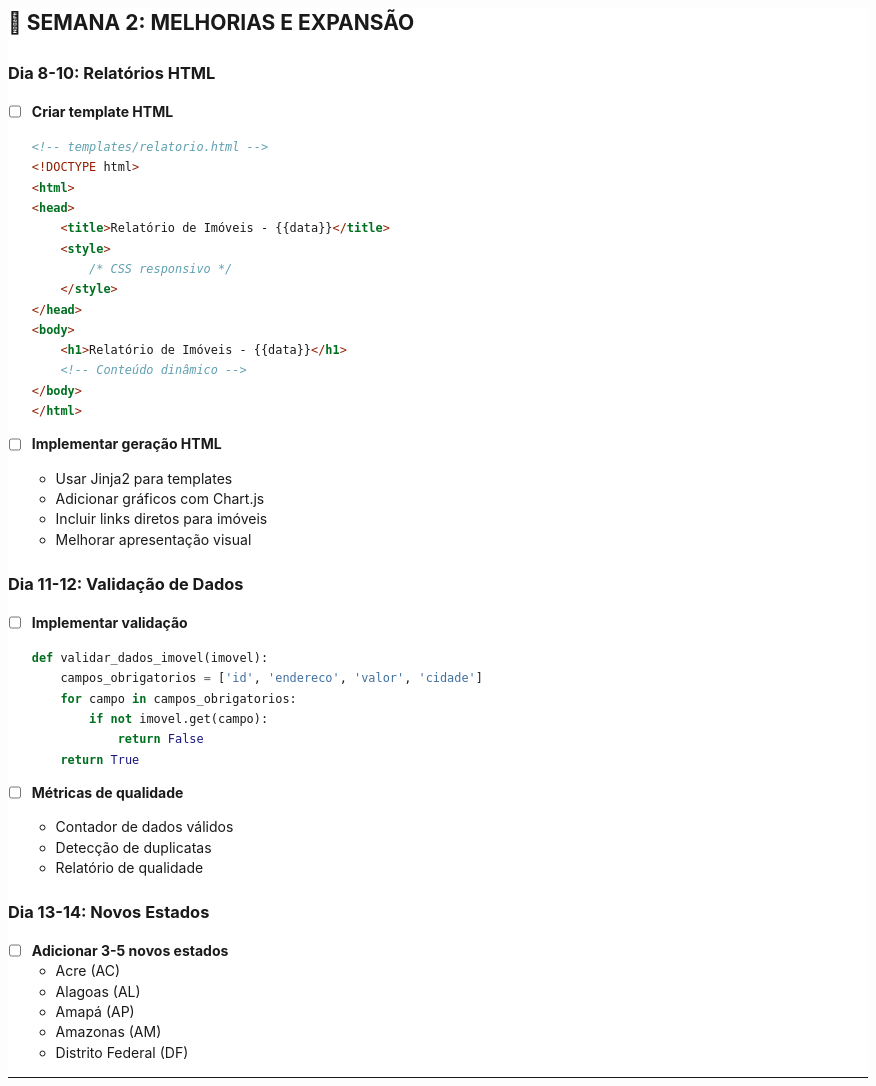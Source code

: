 
## 📅 **SEMANA 2: MELHORIAS E EXPANSÃO**

### **Dia 8-10: Relatórios HTML**
- [ ] **Criar template HTML**
  ```html
  <!-- templates/relatorio.html -->
  <!DOCTYPE html>
  <html>
  <head>
      <title>Relatório de Imóveis - {{data}}</title>
      <style>
          /* CSS responsivo */
      </style>
  </head>
  <body>
      <h1>Relatório de Imóveis - {{data}}</h1>
      <!-- Conteúdo dinâmico -->
  </body>
  </html>
  ```

- [ ] **Implementar geração HTML**
  - Usar Jinja2 para templates
  - Adicionar gráficos com Chart.js
  - Incluir links diretos para imóveis
  - Melhorar apresentação visual

### **Dia 11-12: Validação de Dados**
- [ ] **Implementar validação**
  ```python
  def validar_dados_imovel(imovel):
      campos_obrigatorios = ['id', 'endereco', 'valor', 'cidade']
      for campo in campos_obrigatorios:
          if not imovel.get(campo):
              return False
      return True
  ```

- [ ] **Métricas de qualidade**
  - Contador de dados válidos
  - Detecção de duplicatas
  - Relatório de qualidade

### **Dia 13-14: Novos Estados**
- [ ] **Adicionar 3-5 novos estados**
  - Acre (AC)
  - Alagoas (AL)
  - Amapá (AP)
  - Amazonas (AM)
  - Distrito Federal (DF)

---